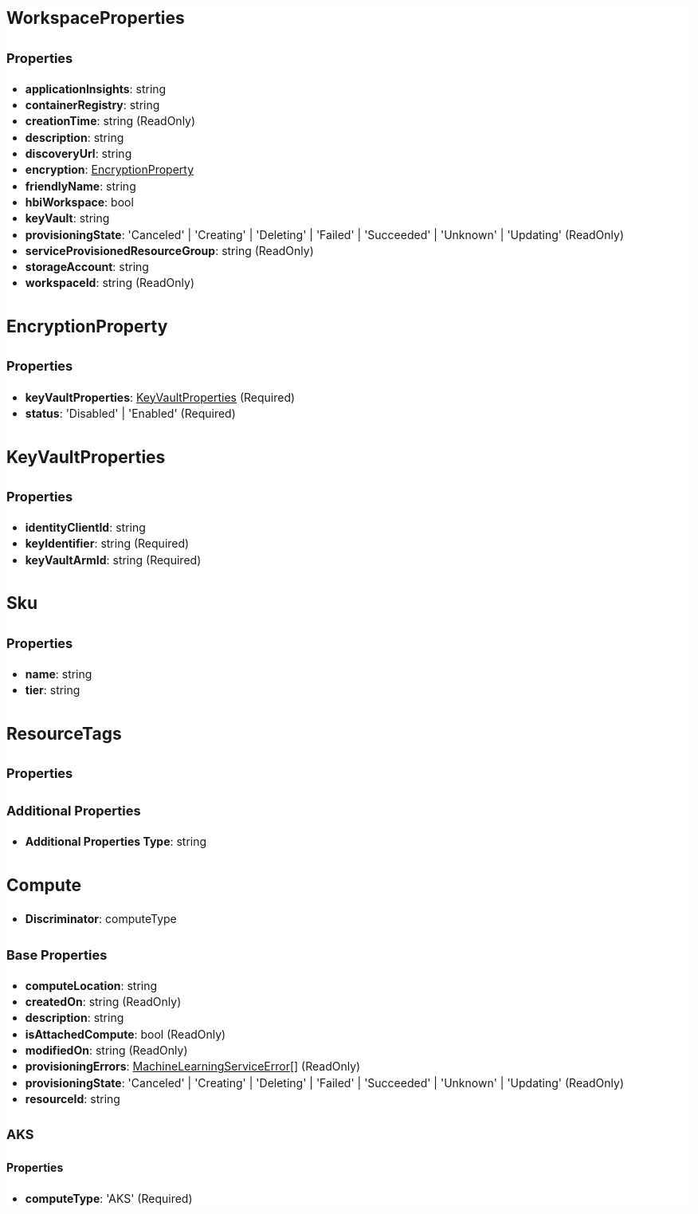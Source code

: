 ## WorkspaceProperties
### Properties
* **applicationInsights**: string
* **containerRegistry**: string
* **creationTime**: string (ReadOnly)
* **description**: string
* **discoveryUrl**: string
* **encryption**: [EncryptionProperty](#encryptionproperty)
* **friendlyName**: string
* **hbiWorkspace**: bool
* **keyVault**: string
* **provisioningState**: 'Canceled' | 'Creating' | 'Deleting' | 'Failed' | 'Succeeded' | 'Unknown' | 'Updating' (ReadOnly)
* **serviceProvisionedResourceGroup**: string (ReadOnly)
* **storageAccount**: string
* **workspaceId**: string (ReadOnly)

## EncryptionProperty
### Properties
* **keyVaultProperties**: [KeyVaultProperties](#keyvaultproperties) (Required)
* **status**: 'Disabled' | 'Enabled' (Required)

## KeyVaultProperties
### Properties
* **identityClientId**: string
* **keyIdentifier**: string (Required)
* **keyVaultArmId**: string (Required)

## Sku
### Properties
* **name**: string
* **tier**: string

## ResourceTags
### Properties
### Additional Properties
* **Additional Properties Type**: string

## Compute
* **Discriminator**: computeType

### Base Properties
* **computeLocation**: string
* **createdOn**: string (ReadOnly)
* **description**: string
* **isAttachedCompute**: bool (ReadOnly)
* **modifiedOn**: string (ReadOnly)
* **provisioningErrors**: [MachineLearningServiceError](#machinelearningserviceerror)[] (ReadOnly)
* **provisioningState**: 'Canceled' | 'Creating' | 'Deleting' | 'Failed' | 'Succeeded' | 'Unknown' | 'Updating' (ReadOnly)
* **resourceId**: string
### AKS
#### Properties
* **computeType**: 'AKS' (Required)